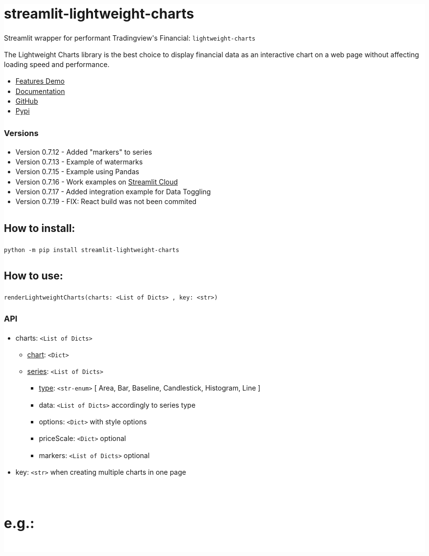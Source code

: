 # streamlit-lightweight-charts
Streamlit wrapper for performant Tradingview's Financial: `lightweight-charts`

The Lightweight Charts library is the best choice to display financial data as an interactive chart on a web page without affecting loading speed and performance.

- [Features Demo](https://www.tradingview.com/lightweight-charts/)
- [Documentation](https://tradingview.github.io/lightweight-charts/)
- [GitHub](https://github.com/tradingview/lightweight-charts)
- [Pypi](https://pypi.org/project/streamlit-lightweight-charts/)

### Versions
- Version 0.7.12 - Added "markers" to series
- Version 0.7.13 - Example of watermarks
- Version 0.7.15 - Example using Pandas
- Version 0.7.16 - Work examples on [Streamlit Cloud](https://share.streamlit.io/)
- Version 0.7.17 - Added integration example for Data Toggling
- Version 0.7.19 - FIX: React build was not been commited

## How to install:
```
python -m pip install streamlit-lightweight-charts
```

## How to use:
```
renderLightweightCharts(charts: <List of Dicts> , key: <str>)
```

### API
- charts: `<List of Dicts>`

    - [chart](https://tradingview.github.io/lightweight-charts/docs/api/interfaces/ChartOptions): `<Dict>`

    - [series](https://tradingview.github.io/lightweight-charts/docs/series-types): `<List of Dicts>`

        - [type](https://tradingview.github.io/lightweight-charts/docs/series-types): `<str-enum>`
            [ Area, Bar, Baseline, Candlestick, Histogram, Line ]

        - data: `<List of Dicts>` accordingly to series type

        - options: `<Dict>` with style options

        - priceScale: `<Dict>` optional

        - markers: `<List of Dicts>` optional

- key: `<str>` when creating multiple charts in one page

<br/>

# e.g.:
<br />
